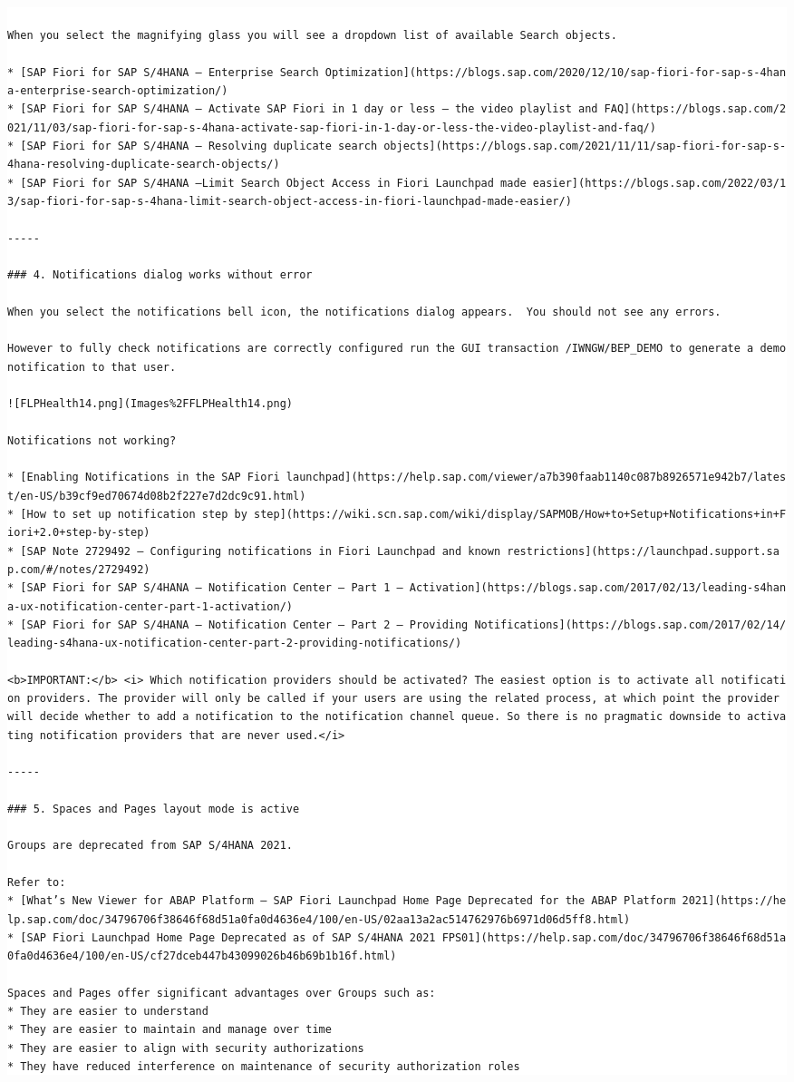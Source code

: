 ```

When you select the magnifying glass you will see a dropdown list of available Search objects.

* [SAP Fiori for SAP S/4HANA – Enterprise Search Optimization](https://blogs.sap.com/2020/12/10/sap-fiori-for-sap-s-4hana-enterprise-search-optimization/)
* [SAP Fiori for SAP S/4HANA – Activate SAP Fiori in 1 day or less – the video playlist and FAQ](https://blogs.sap.com/2021/11/03/sap-fiori-for-sap-s-4hana-activate-sap-fiori-in-1-day-or-less-the-video-playlist-and-faq/)
* [SAP Fiori for SAP S/4HANA – Resolving duplicate search objects](https://blogs.sap.com/2021/11/11/sap-fiori-for-sap-s-4hana-resolving-duplicate-search-objects/)
* [SAP Fiori for SAP S/4HANA –Limit Search Object Access in Fiori Launchpad made easier](https://blogs.sap.com/2022/03/13/sap-fiori-for-sap-s-4hana-limit-search-object-access-in-fiori-launchpad-made-easier/)

-----

### 4. Notifications dialog works without error

When you select the notifications bell icon, the notifications dialog appears.  You should not see any errors.

However to fully check notifications are correctly configured run the GUI transaction /IWNGW/BEP_DEMO to generate a demo notification to that user.

![FLPHealth14.png](Images%2FFLPHealth14.png)

Notifications not working?

* [Enabling Notifications in the SAP Fiori launchpad](https://help.sap.com/viewer/a7b390faab1140c087b8926571e942b7/latest/en-US/b39cf9ed70674d08b2f227e7d2dc9c91.html)
* [How to set up notification step by step](https://wiki.scn.sap.com/wiki/display/SAPMOB/How+to+Setup+Notifications+in+Fiori+2.0+step-by-step)
* [SAP Note 2729492 – Configuring notifications in Fiori Launchpad and known restrictions](https://launchpad.support.sap.com/#/notes/2729492)
* [SAP Fiori for SAP S/4HANA – Notification Center – Part 1 – Activation](https://blogs.sap.com/2017/02/13/leading-s4hana-ux-notification-center-part-1-activation/)
* [SAP Fiori for SAP S/4HANA – Notification Center – Part 2 – Providing Notifications](https://blogs.sap.com/2017/02/14/leading-s4hana-ux-notification-center-part-2-providing-notifications/)

<b>IMPORTANT:</b> <i> Which notification providers should be activated? The easiest option is to activate all notification providers. The provider will only be called if your users are using the related process, at which point the provider will decide whether to add a notification to the notification channel queue. So there is no pragmatic downside to activating notification providers that are never used.</i>

-----

### 5. Spaces and Pages layout mode is active

Groups are deprecated from SAP S/4HANA 2021.

Refer to:
* [What’s New Viewer for ABAP Platform – SAP Fiori Launchpad Home Page Deprecated for the ABAP Platform 2021](https://help.sap.com/doc/34796706f38646f68d51a0fa0d4636e4/100/en-US/02aa13a2ac514762976b6971d06d5ff8.html)
* [SAP Fiori Launchpad Home Page Deprecated as of SAP S/4HANA 2021 FPS01](https://help.sap.com/doc/34796706f38646f68d51a0fa0d4636e4/100/en-US/cf27dceb447b43099026b46b69b1b16f.html)

Spaces and Pages offer significant advantages over Groups such as:
* They are easier to understand
* They are easier to maintain and manage over time
* They are easier to align with security authorizations
* They have reduced interference on maintenance of security authorization roles
```